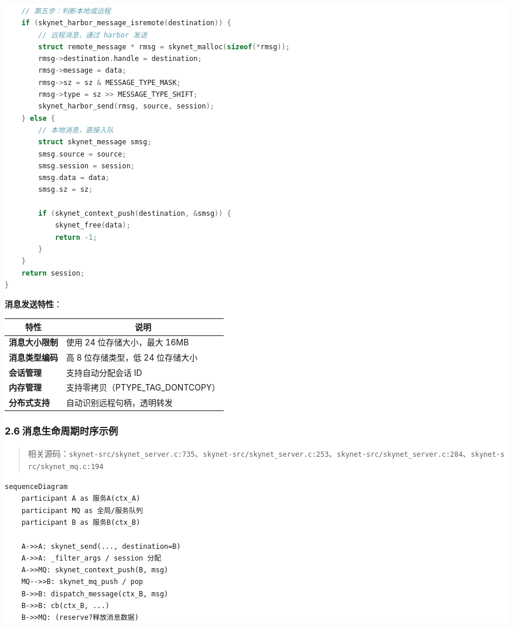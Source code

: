 ```c
    // 第五步：判断本地或远程
    if (skynet_harbor_message_isremote(destination)) {
        // 远程消息，通过 harbor 发送
        struct remote_message * rmsg = skynet_malloc(sizeof(*rmsg));
        rmsg->destination.handle = destination;
        rmsg->message = data;
        rmsg->sz = sz & MESSAGE_TYPE_MASK;
        rmsg->type = sz >> MESSAGE_TYPE_SHIFT;
        skynet_harbor_send(rmsg, source, session);
    } else {
        // 本地消息，直接入队
        struct skynet_message smsg;
        smsg.source = source;
        smsg.session = session;
        smsg.data = data;
        smsg.sz = sz;
        
        if (skynet_context_push(destination, &smsg)) {
            skynet_free(data);
            return -1;
        }
    }
    return session;
}
```

**消息发送特性**：

| 特性 | 说明 |
|------|------|
| **消息大小限制** | 使用 24 位存储大小，最大 16MB |
| **消息类型编码** | 高 8 位存储类型，低 24 位存储大小 |
| **会话管理** | 支持自动分配会话 ID |
| **内存管理** | 支持零拷贝（PTYPE_TAG_DONTCOPY）|
| **分布式支持** | 自动识别远程句柄，透明转发 |

### 2.6 消息生命周期时序示例

> 相关源码：`skynet-src/skynet_server.c:735`、`skynet-src/skynet_server.c:253`、`skynet-src/skynet_server.c:284`、`skynet-src/skynet_mq.c:194`

```mermaid
sequenceDiagram
    participant A as 服务A(ctx_A)
    participant MQ as 全局/服务队列
    participant B as 服务B(ctx_B)

    A->>A: skynet_send(..., destination=B)
    A->>A: _filter_args / session 分配
    A->>MQ: skynet_context_push(B, msg)
    MQ-->>B: skynet_mq_push / pop
    B->>B: dispatch_message(ctx_B, msg)
    B->>B: cb(ctx_B, ...)
    B->>MQ: (reserve?释放消息数据)
```
